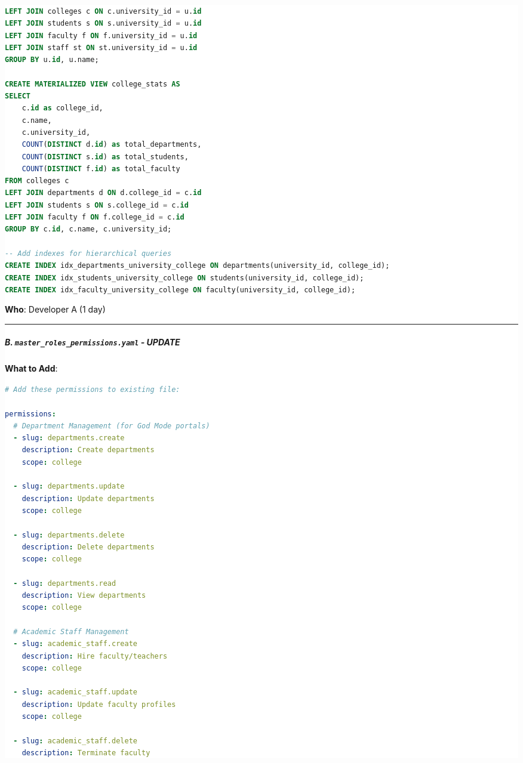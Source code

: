 ```sql
LEFT JOIN colleges c ON c.university_id = u.id
LEFT JOIN students s ON s.university_id = u.id
LEFT JOIN faculty f ON f.university_id = u.id
LEFT JOIN staff st ON st.university_id = u.id
GROUP BY u.id, u.name;

CREATE MATERIALIZED VIEW college_stats AS
SELECT 
    c.id as college_id,
    c.name,
    c.university_id,
    COUNT(DISTINCT d.id) as total_departments,
    COUNT(DISTINCT s.id) as total_students,
    COUNT(DISTINCT f.id) as total_faculty
FROM colleges c
LEFT JOIN departments d ON d.college_id = c.id
LEFT JOIN students s ON s.college_id = c.id
LEFT JOIN faculty f ON f.college_id = c.id
GROUP BY c.id, c.name, c.university_id;

-- Add indexes for hierarchical queries
CREATE INDEX idx_departments_university_college ON departments(university_id, college_id);
CREATE INDEX idx_students_university_college ON students(university_id, college_id);
CREATE INDEX idx_faculty_university_college ON faculty(university_id, college_id);
```

**Who**: Developer A (1 day)

---

##### B. `master_roles_permissions.yaml` - UPDATE
**What to Add**:
```yaml
# Add these permissions to existing file:

permissions:
  # Department Management (for God Mode portals)
  - slug: departments.create
    description: Create departments
    scope: college
    
  - slug: departments.update
    description: Update departments
    scope: college
    
  - slug: departments.delete
    description: Delete departments
    scope: college
    
  - slug: departments.read
    description: View departments
    scope: college
    
  # Academic Staff Management
  - slug: academic_staff.create
    description: Hire faculty/teachers
    scope: college
    
  - slug: academic_staff.update
    description: Update faculty profiles
    scope: college
    
  - slug: academic_staff.delete
    description: Terminate faculty
```